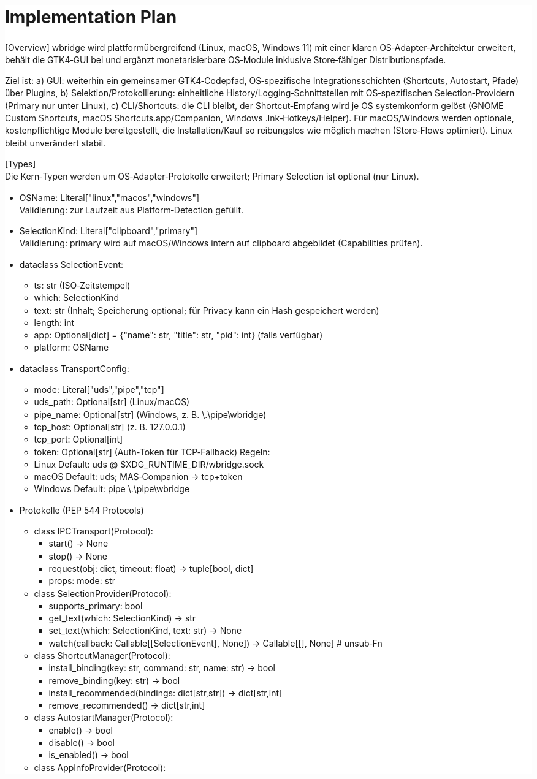 # Implementation Plan

[Overview]
wbridge wird plattformübergreifend (Linux, macOS, Windows 11) mit einer klaren OS‑Adapter‑Architektur erweitert, behält die GTK4‑GUI bei und ergänzt monetarisierbare OS‑Module inklusive Store‑fähiger Distributionspfade.

Ziel ist: a) GUI: weiterhin ein gemeinsamer GTK4‑Codepfad, OS‑spezifische Integrationsschichten (Shortcuts, Autostart, Pfade) über Plugins, b) Selektion/Protokollierung: einheitliche History/Logging‑Schnittstellen mit OS‑spezifischen Selection‑Providern (Primary nur unter Linux), c) CLI/Shortcuts: die CLI bleibt, der Shortcut‑Empfang wird je OS systemkonform gelöst (GNOME Custom Shortcuts, macOS Shortcuts.app/Companion, Windows .lnk‑Hotkeys/Helper). Für macOS/Windows werden optionale, kostenpflichtige Module bereitgestellt, die Installation/Kauf so reibungslos wie möglich machen (Store‑Flows optimiert). Linux bleibt unverändert stabil.

[Types]  
Die Kern‑Typen werden um OS‑Adapter‑Protokolle erweitert; Primary Selection ist optional (nur Linux).

- OSName: Literal["linux","macos","windows"]  
  Validierung: zur Laufzeit aus Platform‑Detection gefüllt.

- SelectionKind: Literal["clipboard","primary"]  
  Validierung: primary wird auf macOS/Windows intern auf clipboard abgebildet (Capabilities prüfen).

- dataclass SelectionEvent:
  - ts: str (ISO‑Zeitstempel)
  - which: SelectionKind
  - text: str (Inhalt; Speicherung optional; für Privacy kann ein Hash gespeichert werden)
  - length: int
  - app: Optional[dict] = {"name": str, "title": str, "pid": int} (falls verfügbar)
  - platform: OSName

- dataclass TransportConfig:
  - mode: Literal["uds","pipe","tcp"]
  - uds_path: Optional[str]  (Linux/macOS)
  - pipe_name: Optional[str] (Windows, z. B. \\.\pipe\wbridge)
  - tcp_host: Optional[str]  (z. B. 127.0.0.1)
  - tcp_port: Optional[int]
  - token: Optional[str]     (Auth‑Token für TCP‑Fallback)
  Regeln:
  - Linux Default: uds @ $XDG_RUNTIME_DIR/wbridge.sock
  - macOS Default: uds; MAS‑Companion → tcp+token
  - Windows Default: pipe \\.\pipe\wbridge

- Protokolle (PEP 544 Protocols)
  - class IPCTransport(Protocol):
    - start() -> None
    - stop() -> None
    - request(obj: dict, timeout: float) -> tuple[bool, dict]
    - props: mode: str
  - class SelectionProvider(Protocol):
    - supports_primary: bool
    - get_text(which: SelectionKind) -> str
    - set_text(which: SelectionKind, text: str) -> None
    - watch(callback: Callable[[SelectionEvent], None]) -> Callable[[], None]  # unsub‑Fn
  - class ShortcutManager(Protocol):
    - install_binding(key: str, command: str, name: str) -> bool
    - remove_binding(key: str) -> bool
    - install_recommended(bindings: dict[str,str]) -> dict[str,int]
    - remove_recommended() -> dict[str,int]
  - class AutostartManager(Protocol):
    - enable() -> bool
    - disable() -> bool
    - is_enabled() -> bool
  - class AppInfoProvider(Protocol):
